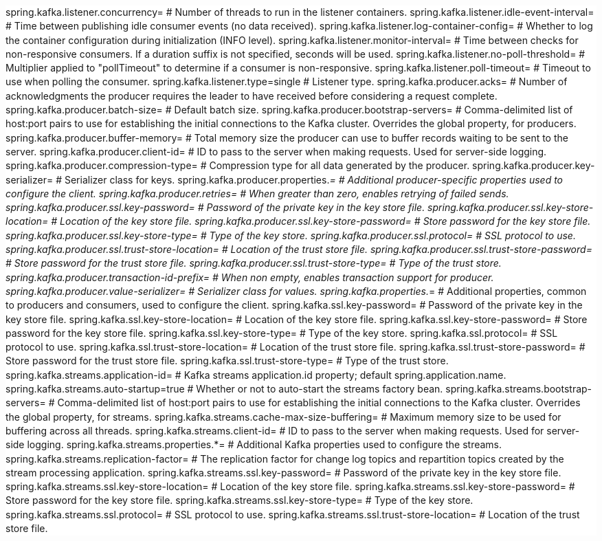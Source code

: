 spring.kafka.listener.concurrency= # Number of threads to run in the listener containers.
spring.kafka.listener.idle-event-interval= # Time between publishing idle consumer events (no data received).
spring.kafka.listener.log-container-config= # Whether to log the container configuration during initialization (INFO level).
spring.kafka.listener.monitor-interval= # Time between checks for non-responsive consumers. If a duration suffix is not specified, seconds will be used.
spring.kafka.listener.no-poll-threshold= # Multiplier applied to "pollTimeout" to determine if a consumer is non-responsive.
spring.kafka.listener.poll-timeout= # Timeout to use when polling the consumer.
spring.kafka.listener.type=single # Listener type.
spring.kafka.producer.acks= # Number of acknowledgments the producer requires the leader to have received before considering a request complete.
spring.kafka.producer.batch-size= # Default batch size.
spring.kafka.producer.bootstrap-servers= # Comma-delimited list of host:port pairs to use for establishing the initial connections to the Kafka cluster. Overrides the global property, for producers.
spring.kafka.producer.buffer-memory= # Total memory size the producer can use to buffer records waiting to be sent to the server.
spring.kafka.producer.client-id= # ID to pass to the server when making requests. Used for server-side logging.
spring.kafka.producer.compression-type= # Compression type for all data generated by the producer.
spring.kafka.producer.key-serializer= # Serializer class for keys.
spring.kafka.producer.properties.*= # Additional producer-specific properties used to configure the client.
spring.kafka.producer.retries= # When greater than zero, enables retrying of failed sends.
spring.kafka.producer.ssl.key-password= # Password of the private key in the key store file.
spring.kafka.producer.ssl.key-store-location= # Location of the key store file.
spring.kafka.producer.ssl.key-store-password= # Store password for the key store file.
spring.kafka.producer.ssl.key-store-type= # Type of the key store.
spring.kafka.producer.ssl.protocol= # SSL protocol to use.
spring.kafka.producer.ssl.trust-store-location= # Location of the trust store file.
spring.kafka.producer.ssl.trust-store-password= # Store password for the trust store file.
spring.kafka.producer.ssl.trust-store-type= # Type of the trust store.
spring.kafka.producer.transaction-id-prefix= # When non empty, enables transaction support for producer.
spring.kafka.producer.value-serializer= # Serializer class for values.
spring.kafka.properties.*= # Additional properties, common to producers and consumers, used to configure the client.
spring.kafka.ssl.key-password= # Password of the private key in the key store file.
spring.kafka.ssl.key-store-location= # Location of the key store file.
spring.kafka.ssl.key-store-password= # Store password for the key store file.
spring.kafka.ssl.key-store-type= # Type of the key store.
spring.kafka.ssl.protocol= # SSL protocol to use.
spring.kafka.ssl.trust-store-location= # Location of the trust store file.
spring.kafka.ssl.trust-store-password= # Store password for the trust store file.
spring.kafka.ssl.trust-store-type= # Type of the trust store.
spring.kafka.streams.application-id= # Kafka streams application.id property; default spring.application.name.
spring.kafka.streams.auto-startup=true # Whether or not to auto-start the streams factory bean.
spring.kafka.streams.bootstrap-servers= # Comma-delimited list of host:port pairs to use for establishing the initial connections to the Kafka cluster. Overrides the global property, for streams.
spring.kafka.streams.cache-max-size-buffering= # Maximum memory size to be used for buffering across all threads.
spring.kafka.streams.client-id= # ID to pass to the server when making requests. Used for server-side logging.
spring.kafka.streams.properties.*= # Additional Kafka properties used to configure the streams.
spring.kafka.streams.replication-factor= # The replication factor for change log topics and repartition topics created by the stream processing application.
spring.kafka.streams.ssl.key-password= # Password of the private key in the key store file.
spring.kafka.streams.ssl.key-store-location= # Location of the key store file.
spring.kafka.streams.ssl.key-store-password= # Store password for the key store file.
spring.kafka.streams.ssl.key-store-type= # Type of the key store.
spring.kafka.streams.ssl.protocol= # SSL protocol to use.
spring.kafka.streams.ssl.trust-store-location= # Location of the trust store file.